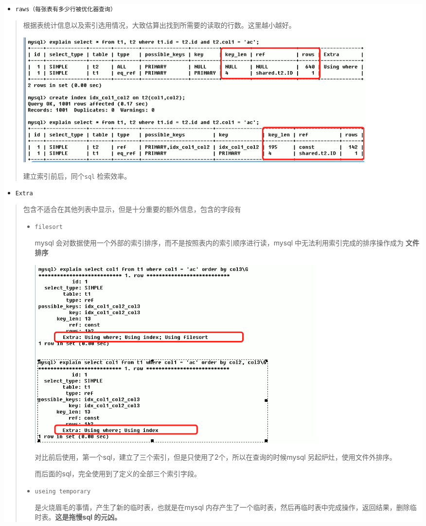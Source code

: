 * `raws（每张表有多少行被优化器查询）`

> 根据表统计信息以及索引选用情况，大致估算出找到所需要的读取的行数。这里越小越好。
>
> <img src="./pics/0214.png"/>
>
> 建立索引前后，同个`sql`  检索效率。

* `Extra`

> 包含不适合在其他列表中显示，但是十分重要的额外信息，包含的字段有
>
> * `filesort`
>
>   mysql 会对数据使用一个外部的索引排序，而不是按照表内的索引顺序进行读，mysql 中无法利用索引完成的排序操作成为 **文件排序**
>
>   <img src="./pics/0215.png"/>
>
>   对比前后使用，第一个sql，建立了三个索引，但是只使用了2个，所以在查询的时候mysql 另起炉灶，使用文件外排序。
>
>   而后面的sql，完全使用到了定义的全部三个索引字段。
>
> * `useing temporary`
>
>   是火烧眉毛的事情，产生了新的临时表，也就是在mysql 内存产生了一个临时表，然后再临时表中完成操作，返回结果，删除临时表。**这是拖慢sql 的元凶。**
>